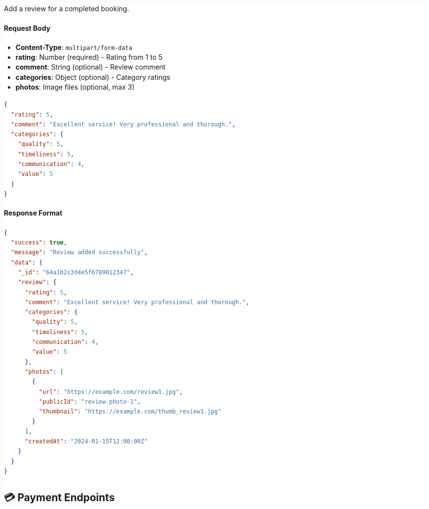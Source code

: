 Add a review for a completed booking.

#### Request Body
- **Content-Type**: `multipart/form-data`
- **rating**: Number (required) - Rating from 1 to 5
- **comment**: String (optional) - Review comment
- **categories**: Object (optional) - Category ratings
- **photos**: Image files (optional, max 3)

```json
{
  "rating": 5,
  "comment": "Excellent service! Very professional and thorough.",
  "categories": {
    "quality": 5,
    "timeliness": 5,
    "communication": 4,
    "value": 5
  }
}
```

#### Response Format
```json
{
  "success": true,
  "message": "Review added successfully",
  "data": {
    "_id": "64a1b2c3d4e5f6789012347",
    "review": {
      "rating": 5,
      "comment": "Excellent service! Very professional and thorough.",
      "categories": {
        "quality": 5,
        "timeliness": 5,
        "communication": 4,
        "value": 5
      },
      "photos": [
        {
          "url": "https://example.com/review1.jpg",
          "publicId": "review-photo-1",
          "thumbnail": "https://example.com/thumb_review1.jpg"
        }
      ],
      "createdAt": "2024-01-15T12:00:00Z"
    }
  }
}
```

## 💳 Payment Endpoints
